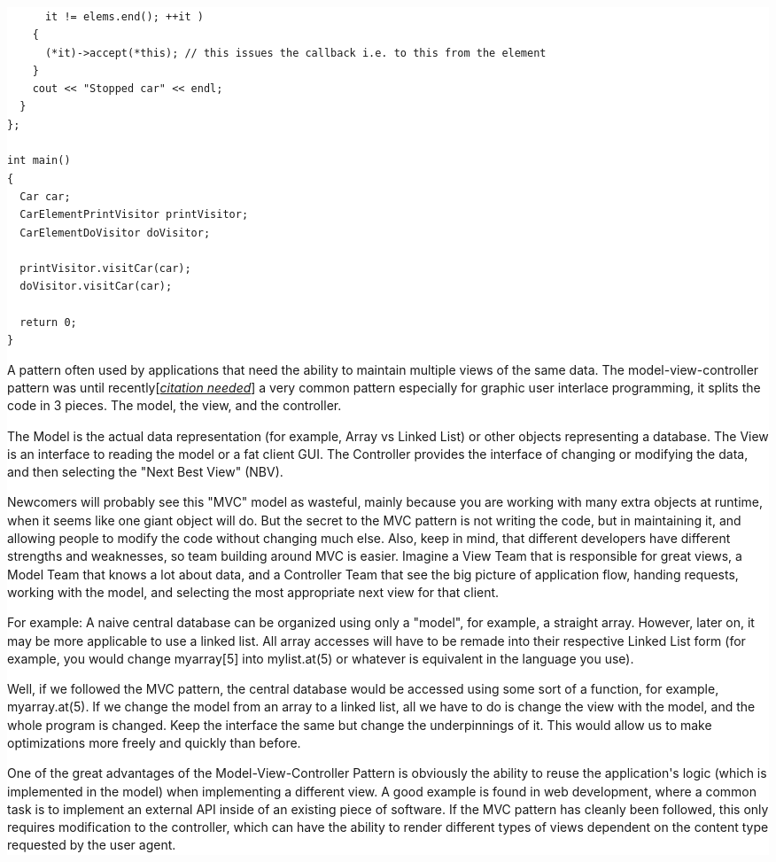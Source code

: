           it != elems.end(); ++it )
        {
          (*it)->accept(*this);	// this issues the callback i.e. to this from the element  
        }
        cout << "Stopped car" << endl;
      }
    };
     
    int main()
    {
      Car car;
      CarElementPrintVisitor printVisitor;
      CarElementDoVisitor doVisitor;
      
      printVisitor.visitCar(car);
      doVisitor.visitCar(car);
    
      return 0;
    }
    

A pattern often used by applications that need the ability to maintain multiple views of the same data. The model-view-controller pattern was until recently[_[citation needed](https://en.m.wikibooks.org/wiki/Wikibooks:OR)_] a very common pattern especially for graphic user interlace programming, it splits the code in 3 pieces. The model, the view, and the controller.

The Model is the actual data representation (for example, Array vs Linked List) or other objects representing a database. The View is an interface to reading the model or a fat client GUI. The Controller provides the interface of changing or modifying the data, and then selecting the "Next Best View" (NBV).

Newcomers will probably see this "MVC" model as wasteful, mainly because you are working with many extra objects at runtime, when it seems like one giant object will do. But the secret to the MVC pattern is not writing the code, but in maintaining it, and allowing people to modify the code without changing much else. Also, keep in mind, that different developers have different strengths and weaknesses, so team building around MVC is easier. Imagine a View Team that is responsible for great views, a Model Team that knows a lot about data, and a Controller Team that see the big picture of application flow, handing requests, working with the model, and selecting the most appropriate next view for that client.

For example: A naive central database can be organized using only a "model", for example, a straight array. However, later on, it may be more applicable to use a linked list. All array accesses will have to be remade into their respective Linked List form (for example, you would change myarray[5] into mylist.at(5) or whatever is equivalent in the language you use).

Well, if we followed the MVC pattern, the central database would be accessed using some sort of a function, for example, myarray.at(5). If we change the model from an array to a linked list, all we have to do is change the view with the model, and the whole program is changed. Keep the interface the same but change the underpinnings of it. This would allow us to make optimizations more freely and quickly than before.

One of the great advantages of the Model-View-Controller Pattern is obviously the ability to reuse the application's logic (which is implemented in the model) when implementing a different view. A good example is found in web development, where a common task is to implement an external API inside of an existing piece of software. If the MVC pattern has cleanly been followed, this only requires modification to the controller, which can have the ability to render different types of views dependent on the content type requested by the user agent.
